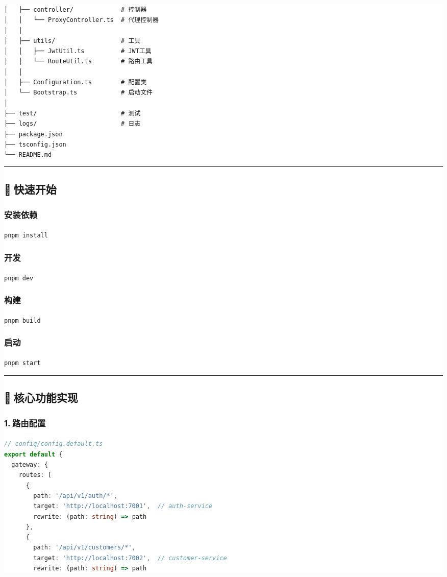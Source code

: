 ```
│   ├── controller/             # 控制器
│   │   └── ProxyController.ts  # 代理控制器
│   │
│   ├── utils/                  # 工具
│   │   ├── JwtUtil.ts          # JWT工具
│   │   └── RouteUtil.ts        # 路由工具
│   │
│   ├── Configuration.ts        # 配置类
│   └── Bootstrap.ts            # 启动文件
│
├── test/                       # 测试
├── logs/                       # 日志
├── package.json
├── tsconfig.json
└── README.md
```

---

## 🚀 快速开始

### 安装依赖

```bash
pnpm install
```

### 开发

```bash
pnpm dev
```

### 构建

```bash
pnpm build
```

### 启动

```bash
pnpm start
```

---

## 📝 核心功能实现

### 1. 路由配置

```typescript
// config/config.default.ts
export default {
  gateway: {
    routes: [
      {
        path: '/api/v1/auth/*',
        target: 'http://localhost:7001',  // auth-service
        rewrite: (path: string) => path
      },
      {
        path: '/api/v1/customers/*',
        target: 'http://localhost:7002',  // customer-service
        rewrite: (path: string) => path
```